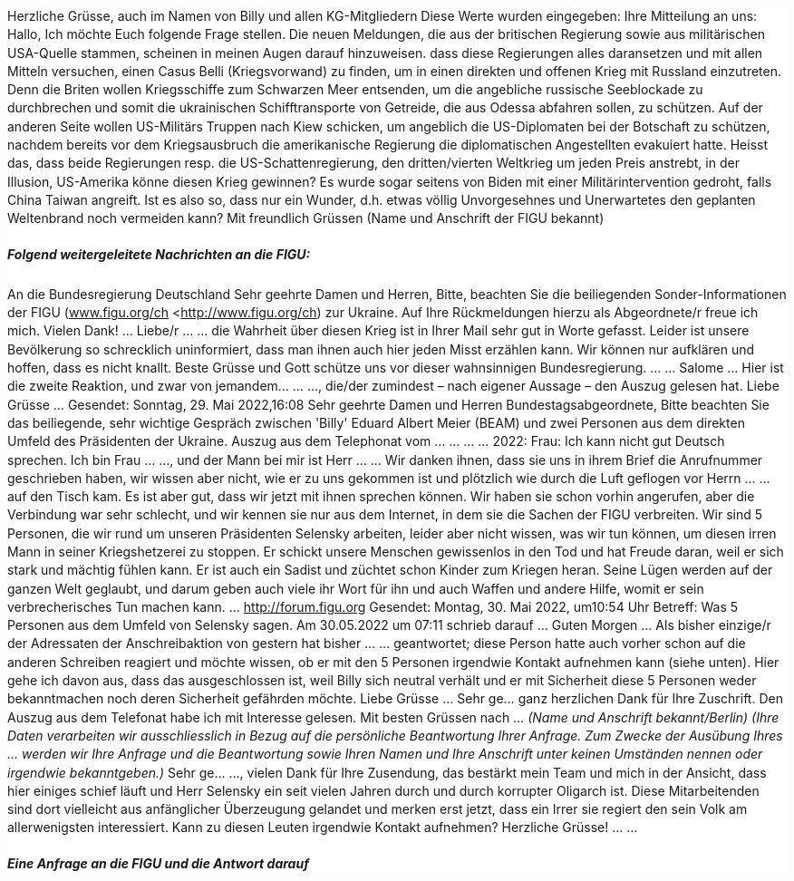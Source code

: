 Herzliche Grüsse, auch im Namen von Billy und allen KG-Mitgliedern Diese Werte wurden eingegeben: Ihre Mitteilung an uns: Hallo, Ich möchte Euch folgende Frage stellen. Die neuen Meldungen, die aus der britischen Regierung sowie aus militärischen USA-Quelle stammen, scheinen in meinen Augen darauf hinzuweisen. dass diese Regierungen alles daransetzen und mit allen Mitteln versuchen, einen Casus Belli (Kriegsvorwand) zu finden, um in einen direkten und offenen Krieg mit Russland einzutreten. Denn die Briten wollen Kriegsschiffe zum Schwarzen Meer entsenden, um die angebliche russische Seeblockade zu durchbrechen und somit die ukrainischen Schifftransporte von Getreide, die aus Odessa abfahren sollen, zu schützen. Auf der anderen Seite wollen US-Militärs Truppen nach Kiew schicken, um angeblich die US-Diplomaten bei der Botschaft zu schützen, nachdem bereits vor dem Kriegsausbruch die amerikanische Regierung die diplomatischen Angestellten evakuiert hatte. Heisst das, dass beide Regierungen resp. die US-Schattenregierung, den dritten/vierten Weltkrieg um jeden Preis anstrebt, in der Illusion, US-Amerika könne diesen Krieg gewinnen? Es wurde sogar seitens von Biden mit einer Militärintervention gedroht, falls China Taiwan angreift. Ist es also so, dass nur ein Wunder, d.h. etwas völlig Unvorgesehnes und Unerwartetes den geplanten Weltenbrand noch vermeiden kann?
Mit freundlich Grüssen (Name und Anschrift der FIGU bekannt)
##### Folgend weitergeleitete Nachrichten an die FIGU:
An die Bundesregierung Deutschland Sehr geehrte Damen und Herren, Bitte, beachten Sie die beiliegenden Sonder-Informationen der FIGU (www.figu.org/ch <http://www.figu.org/ch) zur Ukraine.
Auf Ihre Rückmeldungen hierzu als Abgeordnete/r freue ich mich. Vielen Dank! … Liebe/r … … die Wahrheit über diesen Krieg ist in Ihrer Mail sehr gut in Worte gefasst. Leider ist unsere Bevölkerung so schrecklich uninformiert, dass man ihnen auch hier jeden Misst erzählen kann. Wir können nur aufklären und hoffen, dass es nicht knallt.
Beste Grüsse und Gott schütze uns vor dieser wahnsinnigen Bundesregierung. … … Salome … Hier ist die zweite Reaktion, und zwar von jemandem… … …, die/der zumindest – nach eigener Aussage – den Auszug gelesen hat.
Liebe Grüsse … Gesendet: Sonntag, 29. Mai 2022,16:08 Sehr geehrte Damen und Herren Bundestagsabgeordnete, Bitte beachten Sie das beiliegende, sehr wichtige Gespräch zwischen 'Billy' Eduard Albert Meier (BEAM) und zwei Personen aus dem direkten Umfeld des Präsidenten der Ukraine.
Auszug aus dem Telephonat vom … … … … 2022: Frau: Ich kann nicht gut Deutsch sprechen. Ich bin Frau … …, und der Mann bei mir ist Herr … … Wir danken ihnen, dass sie uns in ihrem Brief die Anrufnummer geschrieben haben, wir wissen aber nicht, wie er zu uns gekommen ist und plötzlich wie durch die Luft geflogen vor Herrn … … auf den Tisch kam. Es ist aber gut, dass wir jetzt mit ihnen sprechen können. Wir haben sie schon vorhin angerufen, aber die Verbindung war sehr schlecht, und wir kennen sie nur aus dem Internet, in dem sie die Sachen der FIGU verbreiten. Wir sind 5 Personen, die wir rund um unseren Präsidenten Selensky arbeiten, leider aber nicht wissen, was wir tun können, um diesen irren Mann in seiner Kriegshetzerei zu stoppen. Er schickt unsere Menschen gewissenlos in den Tod und hat Freude daran, weil er sich stark und mächtig fühlen kann. Er ist auch ein Sadist und züchtet schon Kinder zum Kriegen heran. Seine Lügen werden auf der ganzen Welt geglaubt, und darum geben auch viele ihr Wort für ihn und auch Waffen und andere Hilfe, womit er sein verbrecherisches Tun machen kann. ...
http://forum.figu.org Gesendet: Montag, 30. Mai 2022, um10:54 Uhr Betreff: Was 5 Personen aus dem Umfeld von Selensky sagen. Am 30.05.2022 um 07:11 schrieb darauf … Guten Morgen … Als bisher einzige/r der Adressaten der Anschreibaktion von gestern hat bisher … … geantwortet; diese Person hatte auch vorher schon auf die anderen Schreiben reagiert und möchte wissen, ob er mit den 5 Personen irgendwie Kontakt aufnehmen kann (siehe unten). Hier gehe ich davon aus, dass das ausgeschlossen ist, weil Billy sich neutral verhält und er mit Sicherheit diese 5 Personen weder bekanntmachen noch deren Sicherheit gefährden möchte.
Liebe Grüsse … Sehr ge… ganz herzlichen Dank für Ihre Zuschrift. Den Auszug aus dem Telefonat habe ich mit Interesse gelesen. Mit besten Grüssen nach … _(Name und Anschrift bekannt/Berlin) (Ihre Daten verarbeiten wir ausschliesslich in Bezug auf die persönliche Beantwortung_ _Ihrer Anfrage. Zum Zwecke der Ausübung Ihres … werden wir Ihre Anfrage und die Beantwortung sowie Ihren Namen und_ _Ihre Anschrift unter keinen Umständen nennen oder irgendwie bekanntgeben.)_ Sehr ge… …, vielen Dank für Ihre Zusendung, das bestärkt mein Team und mich in der Ansicht, dass hier einiges schief läuft und Herr Selensky ein seit vielen Jahren durch und durch korrupter Oligarch ist. Diese Mitarbeitenden sind dort vielleicht aus anfänglicher Überzeugung gelandet und merken erst jetzt, dass ein Irrer sie regiert den sein Volk am allerwenigsten interessiert.
Kann zu diesen Leuten irgendwie Kontakt aufnehmen? Herzliche Grüsse! … …
##### Eine Anfrage an die FIGU und die Antwort darauf